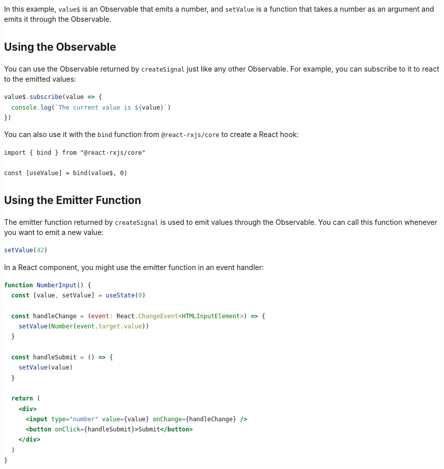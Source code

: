In this example, `value$` is an Observable that emits a number, and `setValue` is a function that takes a number as an argument and emits it through the Observable.

## Using the Observable

You can use the Observable returned by `createSignal` just like any other Observable. For example, you can subscribe to it to react to the emitted values:

```jsx
value$.subscribe(value => {
  console.log(`The current value is ${value}`)
})

```

You can also use it with the `bind` function from `@react-rxjs/core` to create a React hook:

```
import { bind } from "@react-rxjs/core"

const [useValue] = bind(value$, 0)

```

## Using the Emitter Function

The emitter function returned by `createSignal` is used to emit values through the Observable. You can call this function whenever you want to emit a new value:

```jsx
setValue(42)

```

In a React component, you might use the emitter function in an event handler:

```jsx
function NumberInput() {
  const [value, setValue] = useState(0)

  const handleChange = (event: React.ChangeEvent<HTMLInputElement>) => {
    setValue(Number(event.target.value))
  }

  const handleSubmit = () => {
    setValue(value)
  }

  return (
    <div>
      <input type="number" value={value} onChange={handleChange} />
      <button onClick={handleSubmit}>Submit</button>
    </div>
  )
}

```
